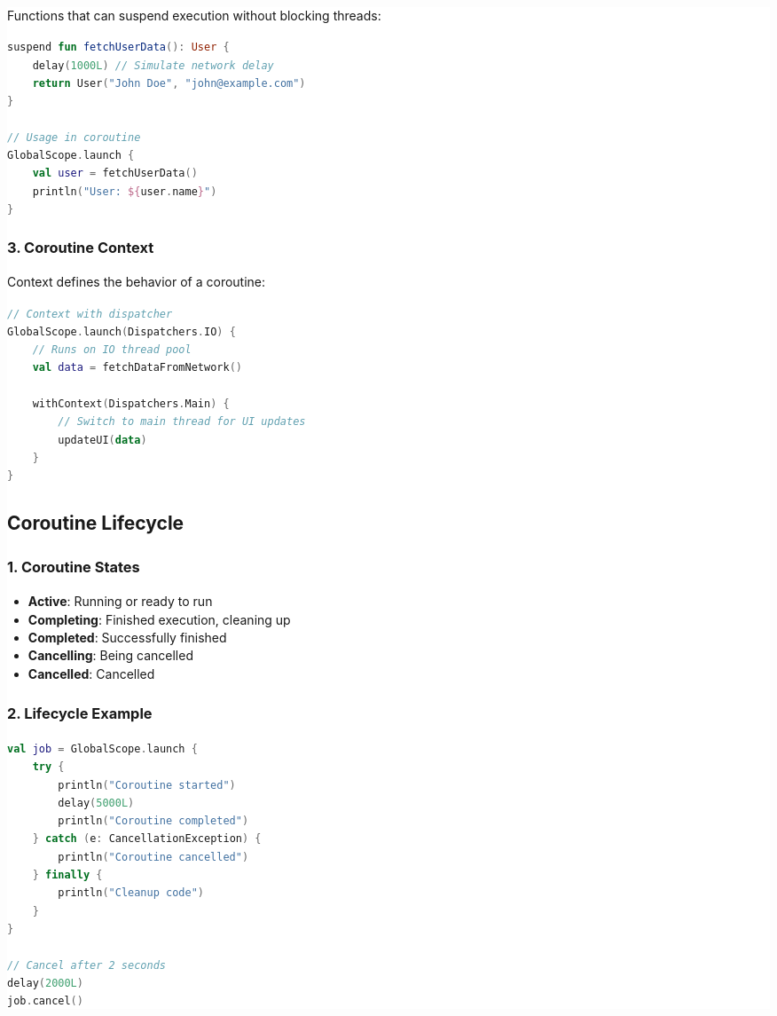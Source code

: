 Functions that can suspend execution without blocking threads:

```kotlin
suspend fun fetchUserData(): User {
    delay(1000L) // Simulate network delay
    return User("John Doe", "john@example.com")
}

// Usage in coroutine
GlobalScope.launch {
    val user = fetchUserData()
    println("User: ${user.name}")
}
```

### 3. Coroutine Context

Context defines the behavior of a coroutine:

```kotlin
// Context with dispatcher
GlobalScope.launch(Dispatchers.IO) {
    // Runs on IO thread pool
    val data = fetchDataFromNetwork()
    
    withContext(Dispatchers.Main) {
        // Switch to main thread for UI updates
        updateUI(data)
    }
}
```

## Coroutine Lifecycle

### 1. Coroutine States
- **Active**: Running or ready to run
- **Completing**: Finished execution, cleaning up
- **Completed**: Successfully finished
- **Cancelling**: Being cancelled
- **Cancelled**: Cancelled

### 2. Lifecycle Example

```kotlin
val job = GlobalScope.launch {
    try {
        println("Coroutine started")
        delay(5000L)
        println("Coroutine completed")
    } catch (e: CancellationException) {
        println("Coroutine cancelled")
    } finally {
        println("Cleanup code")
    }
}

// Cancel after 2 seconds
delay(2000L)
job.cancel()
```

